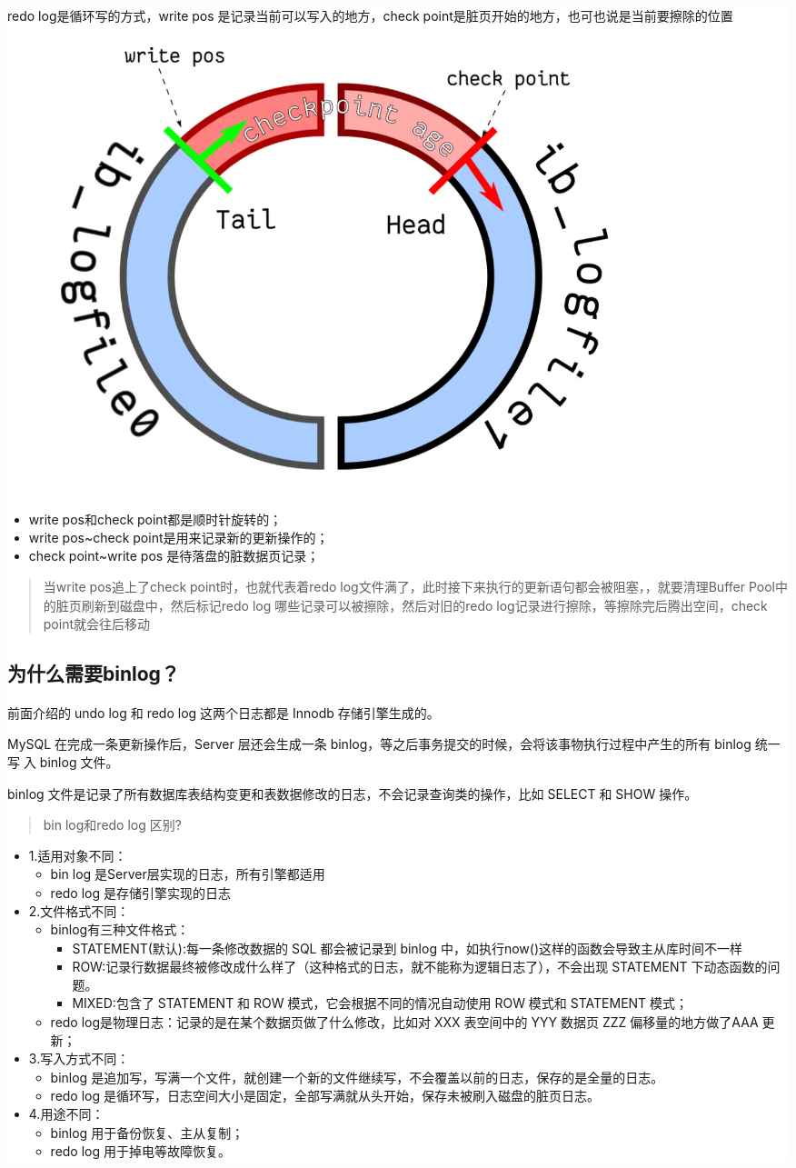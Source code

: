 redo log是循环写的方式，write pos 是记录当前可以写入的地方，check point是脏页开始的地方，也可也说是当前要擦除的位置
![redo log文件环](images/image69.png)
- write pos和check point都是顺时针旋转的；
- write pos~check point是用来记录新的更新操作的；
- check point~write pos 是待落盘的脏数据页记录；
  
> 当write pos追上了check point时，也就代表着redo log文件满了，此时接下来执行的更新语句都会被阻塞，，就要清理Buffer Pool中的脏页刷新到磁盘中，然后标记redo log 哪些记录可以被擦除，然后对旧的redo log记录进行擦除，等擦除完后腾出空间，check point就会往后移动
## 为什么需要binlog？
前面介绍的 undo log 和 redo log 这两个日志都是 Innodb 存储引擎生成的。

MySQL 在完成一条更新操作后，Server 层还会生成一条 binlog，等之后事务提交的时候，会将该事物执行过程中产生的所有 binlog 统一写 入 binlog 文件。

binlog 文件是记录了所有数据库表结构变更和表数据修改的日志，不会记录查询类的操作，比如 SELECT 和 SHOW 操作。

> bin log和redo log 区别?

- 1.适用对象不同：
  - bin log 是Server层实现的日志，所有引擎都适用
  - redo log 是存储引擎实现的日志
- 2.文件格式不同：
  - binlog有三种文件格式：
    - STATEMENT(默认):每一条修改数据的 SQL 都会被记录到 binlog 中，如执行now()这样的函数会导致主从库时间不一样
    - ROW:记录行数据最终被修改成什么样了（这种格式的日志，就不能称为逻辑日志了），不会出现 STATEMENT 下动态函数的问题。
    - MIXED:包含了 STATEMENT 和 ROW 模式，它会根据不同的情况自动使用 ROW 模式和 STATEMENT 模式；
  - redo log是物理日志：记录的是在某个数据页做了什么修改，比如对 XXX 表空间中的 YYY 数据页 ZZZ 偏移量的地方做了AAA 更新；
- 3.写入方式不同：
    - binlog 是追加写，写满一个文件，就创建一个新的文件继续写，不会覆盖以前的日志，保存的是全量的日志。
    - redo log 是循环写，日志空间大小是固定，全部写满就从头开始，保存未被刷入磁盘的脏页日志。
- 4.用途不同：
  - binlog 用于备份恢复、主从复制；
  - redo log 用于掉电等故障恢复。
